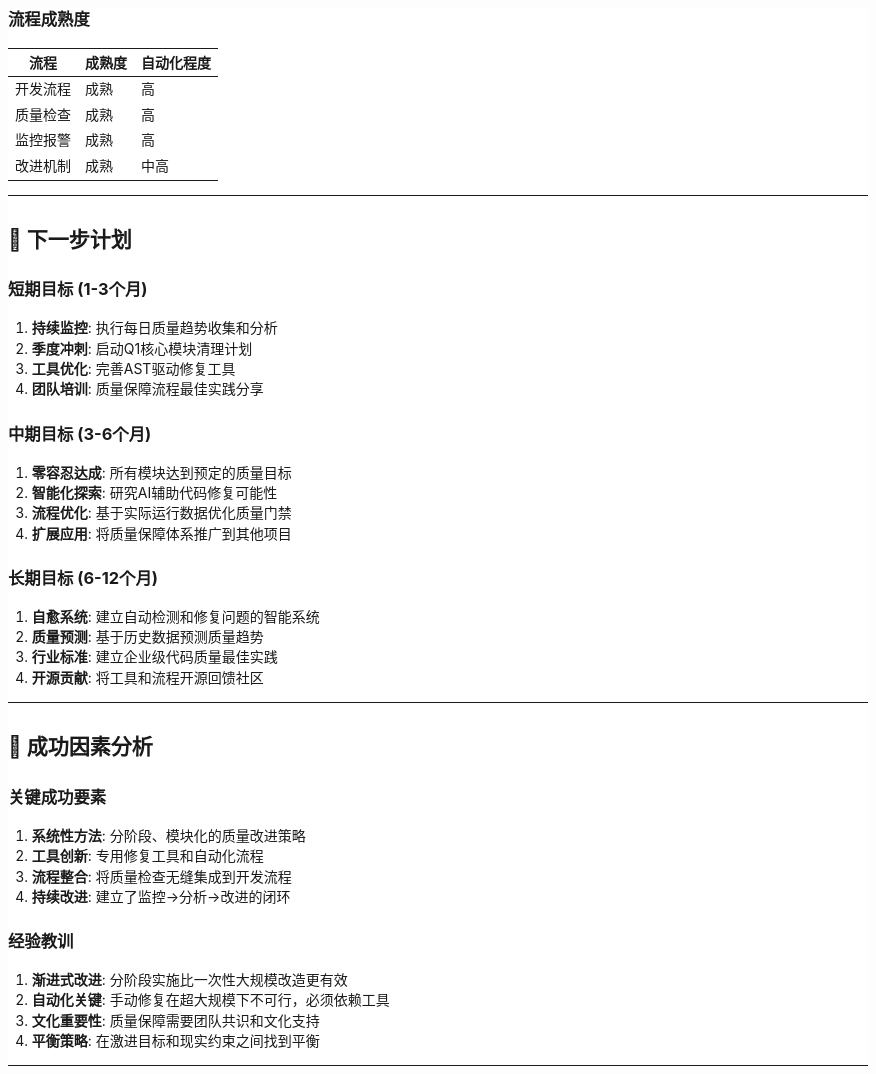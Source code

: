 ### 流程成熟度
| 流程 | 成熟度 | 自动化程度 |
|------|--------|------------|
| 开发流程 | 成熟 | 高 |
| 质量检查 | 成熟 | 高 |
| 监控报警 | 成熟 | 高 |
| 改进机制 | 成熟 | 中高 |

---

## 🚀 下一步计划

### 短期目标 (1-3个月)
1. **持续监控**: 执行每日质量趋势收集和分析
2. **季度冲刺**: 启动Q1核心模块清理计划
3. **工具优化**: 完善AST驱动修复工具
4. **团队培训**: 质量保障流程最佳实践分享

### 中期目标 (3-6个月)
1. **零容忍达成**: 所有模块达到预定的质量目标
2. **智能化探索**: 研究AI辅助代码修复可能性
3. **流程优化**: 基于实际运行数据优化质量门禁
4. **扩展应用**: 将质量保障体系推广到其他项目

### 长期目标 (6-12个月)
1. **自愈系统**: 建立自动检测和修复问题的智能系统
2. **质量预测**: 基于历史数据预测质量趋势
3. **行业标准**: 建立企业级代码质量最佳实践
4. **开源贡献**: 将工具和流程开源回馈社区

---

## 🎯 成功因素分析

### 关键成功要素
1. **系统性方法**: 分阶段、模块化的质量改进策略
2. **工具创新**: 专用修复工具和自动化流程
3. **流程整合**: 将质量检查无缝集成到开发流程
4. **持续改进**: 建立了监控→分析→改进的闭环

### 经验教训
1. **渐进式改进**: 分阶段实施比一次性大规模改造更有效
2. **自动化关键**: 手动修复在超大规模下不可行，必须依赖工具
3. **文化重要性**: 质量保障需要团队共识和文化支持
4. **平衡策略**: 在激进目标和现实约束之间找到平衡

---